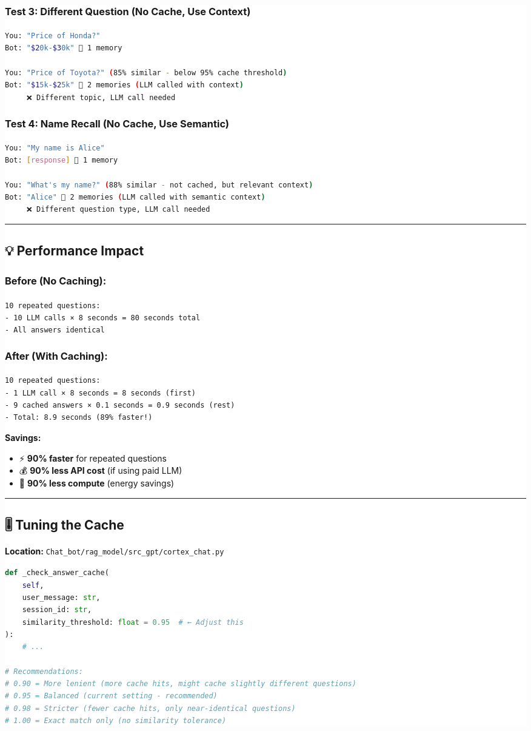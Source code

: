 ### Test 3: Different Question (No Cache, Use Context)
```bash
You: "Price of Honda?"
Bot: "$20k-$30k" 🧠 1 memory

You: "Price of Toyota?" (85% similar - below 95% cache threshold)
Bot: "$15k-$25k" 🧠 2 memories (LLM called with context)
     ❌ Different topic, LLM call needed
```

### Test 4: Name Recall (No Cache, Use Semantic)
```bash
You: "My name is Alice"
Bot: [response] 🧠 1 memory

You: "What's my name?" (88% similar - not cached, but relevant context)
Bot: "Alice" 🧠 2 memories (LLM called with semantic context)
     ❌ Different question type, LLM call needed
```

---

## 💡 **Performance Impact**

### Before (No Caching):
```
10 repeated questions:
- 10 LLM calls × 8 seconds = 80 seconds total
- All answers identical
```

### After (With Caching):
```
10 repeated questions:
- 1 LLM call × 8 seconds = 8 seconds (first)
- 9 cached answers × 0.1 seconds = 0.9 seconds (rest)
- Total: 8.9 seconds (89% faster!)
```

**Savings:**
- ⚡ **90% faster** for repeated questions
- 💰 **90% less API cost** (if using paid LLM)
- 🔋 **90% less compute** (energy savings)

---

## 🎚️ **Tuning the Cache**

**Location:** `Chat_bot/rag_model/src_gpt/cortex_chat.py`

```python
def _check_answer_cache(
    self,
    user_message: str,
    session_id: str,
    similarity_threshold: float = 0.95  # ← Adjust this
):
    # ...

# Recommendations:
# 0.90 = More lenient (more cache hits, might cache slightly different questions)
# 0.95 = Balanced (current setting - recommended)
# 0.98 = Stricter (fewer cache hits, only near-identical questions)
# 1.00 = Exact match only (no similarity tolerance)
```